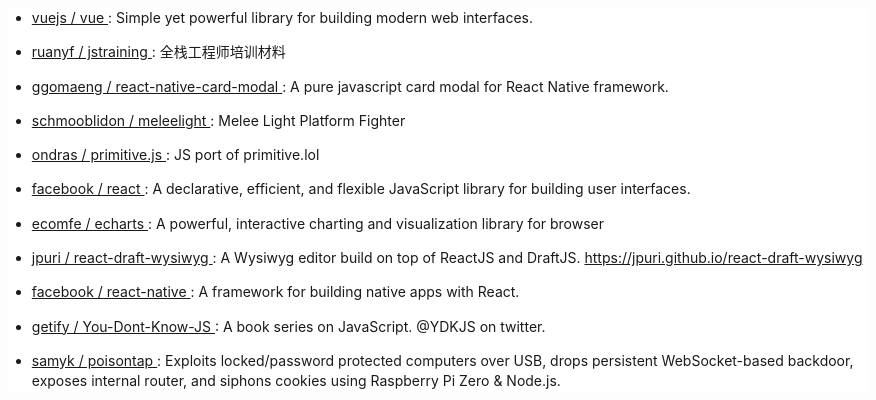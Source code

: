 * [
        vuejs / vue
](https://github.com/vuejs/vue): 
        Simple yet powerful library for building modern web interfaces.
      
* [
        ruanyf / jstraining
](https://github.com/ruanyf/jstraining): 
        全栈工程师培训材料
      
* [
        ggomaeng / react-native-card-modal
](https://github.com/ggomaeng/react-native-card-modal): 
        A pure javascript card modal for React Native framework.
      
* [
        schmooblidon / meleelight
](https://github.com/schmooblidon/meleelight): 
        Melee Light Platform Fighter
      
* [
        ondras / primitive.js
](https://github.com/ondras/primitive.js): 
        JS port of primitive.lol
      
* [
        facebook / react
](https://github.com/facebook/react): 
        A declarative, efficient, and flexible JavaScript library for building user interfaces.
      
* [
        ecomfe / echarts
](https://github.com/ecomfe/echarts): 
        A powerful, interactive charting and visualization library for browser
      
* [
        jpuri / react-draft-wysiwyg
](https://github.com/jpuri/react-draft-wysiwyg): 
        A Wysiwyg editor build on top of ReactJS and DraftJS. https://jpuri.github.io/react-draft-wysiwyg
      
* [
        facebook / react-native
](https://github.com/facebook/react-native): 
        A framework for building native apps with React.
      
* [
        getify / You-Dont-Know-JS
](https://github.com/getify/You-Dont-Know-JS): 
        A book series on JavaScript. @YDKJS on twitter.
      
* [
        samyk / poisontap
](https://github.com/samyk/poisontap): 
        Exploits locked/password protected computers over USB, drops persistent WebSocket-based backdoor, exposes internal router, and siphons cookies using Raspberry Pi Zero & Node.js.
      